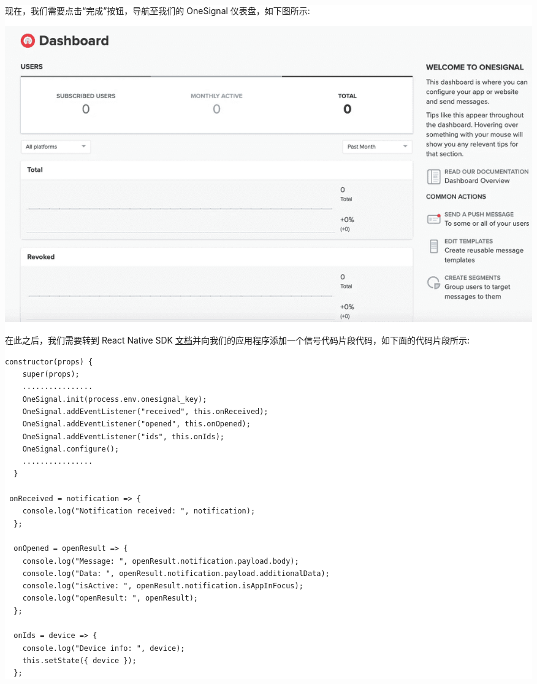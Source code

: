 现在，我们需要点击“完成”按钮，导航至我们的 OneSignal 仪表盘，如下图所示:

![](img/cc610e788ab076108ccc3d21cb127fbb.png)

在此之后，我们需要转到 React Native SDK [文档](https://documentation.onesignal.com/docs/react-native-sdk-setup)并向我们的应用程序添加一个信号代码片段代码，如下面的代码片段所示:

```
constructor(props) {
    super(props);
    ................
    OneSignal.init(process.env.onesignal_key);
    OneSignal.addEventListener("received", this.onReceived);
    OneSignal.addEventListener("opened", this.onOpened);
    OneSignal.addEventListener("ids", this.onIds);
    OneSignal.configure();
    ................
  }

 onReceived = notification => {
    console.log("Notification received: ", notification);
  };

  onOpened = openResult => {
    console.log("Message: ", openResult.notification.payload.body);
    console.log("Data: ", openResult.notification.payload.additionalData);
    console.log("isActive: ", openResult.notification.isAppInFocus);
    console.log("openResult: ", openResult);
  };

  onIds = device => {
    console.log("Device info: ", device);
    this.setState({ device });
  };
```
